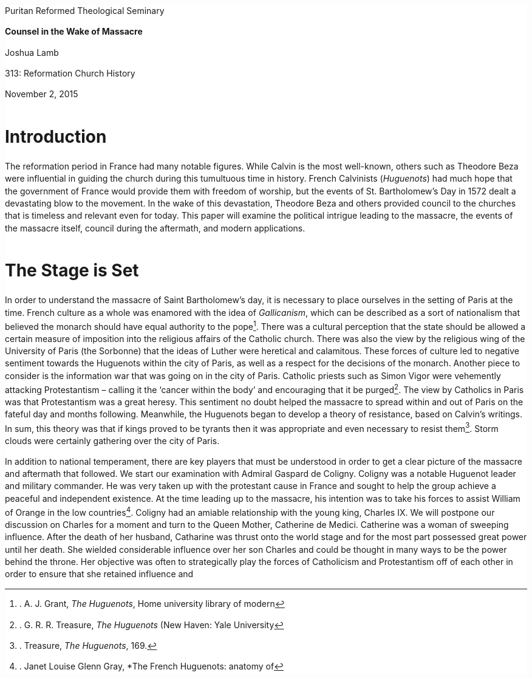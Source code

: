 Puritan Reformed Theological Seminary

**Counsel in the Wake of Massacre**

Joshua Lamb

313: Reformation Church History

November 2, 2015

Introduction
============

The reformation period in France had many notable figures. While Calvin
is the most well-known, others such as Theodore Beza were influential in
guiding the church during this tumultuous time in history. French
Calvinists (*Huguenots*) had much hope that the government of France
would provide them with freedom of worship, but the events of St.
Bartholomew’s Day in 1572 dealt a devastating blow to the movement. In
the wake of this devastation, Theodore Beza and others provided council
to the churches that is timeless and relevant even for today. This paper
will examine the political intrigue leading to the massacre, the events
of the massacre itself, council during the aftermath, and modern
applications.

The Stage is Set
================

In order to understand the massacre of Saint Bartholomew’s day, it is
necessary to place ourselves in the setting of Paris at the time. French
culture as a whole was enamored with the idea of *Gallicanism*, which
can be described as a sort of nationalism that believed the monarch
should have equal authority to the pope[^1]. There was a cultural
perception that the state should be allowed a certain measure of
imposition into the religious affairs of the Catholic church. There was
also the view by the religious wing of the University of Paris (the
Sorbonne) that the ideas of Luther were heretical and calamitous. These
forces of culture led to negative sentiment towards the Huguenots within
the city of Paris, as well as a respect for the decisions of the
monarch. Another piece to consider is the information war that was going
on in the city of Paris. Catholic priests such as Simon Vigor were
vehemently attacking Protestantism – calling it the ‘cancer within the
body’ and encouraging that it be purged[^2]. The view by Catholics in
Paris was that Protestantism was a great heresy. This sentiment no doubt
helped the massacre to spread within and out of Paris on the fateful day
and months following. Meanwhile, the Huguenots began to develop a theory
of resistance, based on Calvin’s writings. In sum, this theory was that
if kings proved to be tyrants then it was appropriate and even necessary
to resist them[^3]. Storm clouds were certainly gathering over the city
of Paris.

In addition to national temperament, there are key players that must be
understood in order to get a clear picture of the massacre and aftermath
that followed. We start our examination with Admiral Gaspard de Coligny.
Coligny was a notable Huguenot leader and military commander. He was
very taken up with the protestant cause in France and sought to help the
group achieve a peaceful and independent existence. At the time leading
up to the massacre, his intention was to take his forces to assist
William of Orange in the low countries[^4]. Coligny had an amiable
relationship with the young king, Charles IX. We will postpone our
discussion on Charles for a moment and turn to the Queen Mother,
Catherine de Medici. Catherine was a woman of sweeping influence. After
the death of her husband, Catharine was thrust onto the world stage and
for the most part possessed great power until her death. She wielded
considerable influence over her son Charles and could be thought in many
ways to be the power behind the throne. Her objective was often to
strategically play the forces of Catholicism and Protestantism off of
each other in order to ensure that she retained influence and

[^1]: . A. J. Grant, *The Huguenots*, Home university library of modern
[^2]: . G. R. R. Treasure, *The Huguenots* (New Haven: Yale University
[^3]: . Treasure, *The Huguenots*, 169.
[^4]: . Janet Louise Glenn Gray, *The French Huguenots: anatomy of
[^5]: . Gray, *The French Huguenots*, 129.
[^6]: . Otto Zoff, E. B. Ashton, and Jo Mayo, *The Huguenots: fighters
[^7]: . Henry Martyn Baird, *Theodore Beza: the counsellor of the French
[^8]: . Treasure, *The Huguenots*, 170.
[^9]: . Treasure, *The Huguenots*, 170.
[^10]: . Barbara B. Diefendorf, *Beneath the cross: Catholics and
[^11]: . Gray, *The French Huguenots*, 139.
[^12]: . Diefendorf, *Beneath the cross*, 99.
[^13]: . O. I. A. Roche, *The days of the upright: the story of the
[^14]: . Gray, *The French Huguenots*, 143.
[^15]: . Gray, *The French Huguenots*, 151.
[^16]: . Scott M. Manetsch, *Theodore Beza and the quest for peace in
[^17]: . Baird, *Theodore Beza*, 248.
[^18]: . *Registres des Conseils* (Archiv d’Etat de Geneve, 1572), 67,
[^19]: . Thomas Fuller, *Abel redevivus, or, The dead yet speaking: the
[^20]: . Theodore Beza, *Correspondance de Theodore de Beze*, ed by.
[^21]: . Manetsch, *Theodore Beza and the quest for peace in France,
[^22]: . Scott M Manetsch, “Simon Goulart (1543-1628) and the
[^23]: . Gray, *The French Huguenots*, 157.
[^24]: . Baird, *Theodore Beza*, 251.
[^25]: . Simon Goulart, *Discours Chrestiens*, vol. 28, n.d., 35
[^26]: . Simon Goulart, *Discours Chrestiens*, 28:33 Translated by Scott
[^27]: . Manetsch, Theodore Beza and the quest for peace in France,
[^28]: . Simon Goulart, *Discours Chrestiens*, 28:270 Translated by